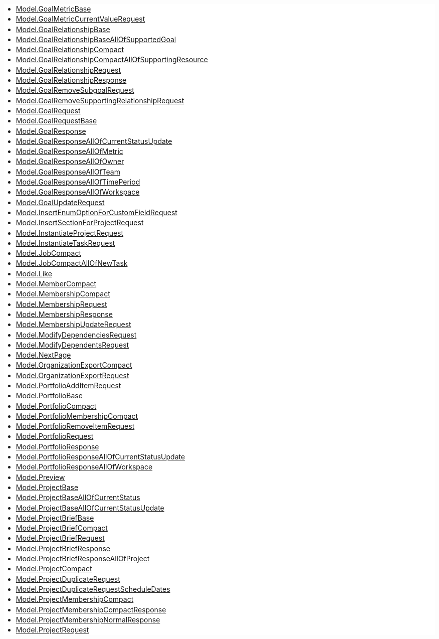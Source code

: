  - [Model.GoalMetricBase](docs/GoalMetricBase.md)
 - [Model.GoalMetricCurrentValueRequest](docs/GoalMetricCurrentValueRequest.md)
 - [Model.GoalRelationshipBase](docs/GoalRelationshipBase.md)
 - [Model.GoalRelationshipBaseAllOfSupportedGoal](docs/GoalRelationshipBaseAllOfSupportedGoal.md)
 - [Model.GoalRelationshipCompact](docs/GoalRelationshipCompact.md)
 - [Model.GoalRelationshipCompactAllOfSupportingResource](docs/GoalRelationshipCompactAllOfSupportingResource.md)
 - [Model.GoalRelationshipRequest](docs/GoalRelationshipRequest.md)
 - [Model.GoalRelationshipResponse](docs/GoalRelationshipResponse.md)
 - [Model.GoalRemoveSubgoalRequest](docs/GoalRemoveSubgoalRequest.md)
 - [Model.GoalRemoveSupportingRelationshipRequest](docs/GoalRemoveSupportingRelationshipRequest.md)
 - [Model.GoalRequest](docs/GoalRequest.md)
 - [Model.GoalRequestBase](docs/GoalRequestBase.md)
 - [Model.GoalResponse](docs/GoalResponse.md)
 - [Model.GoalResponseAllOfCurrentStatusUpdate](docs/GoalResponseAllOfCurrentStatusUpdate.md)
 - [Model.GoalResponseAllOfMetric](docs/GoalResponseAllOfMetric.md)
 - [Model.GoalResponseAllOfOwner](docs/GoalResponseAllOfOwner.md)
 - [Model.GoalResponseAllOfTeam](docs/GoalResponseAllOfTeam.md)
 - [Model.GoalResponseAllOfTimePeriod](docs/GoalResponseAllOfTimePeriod.md)
 - [Model.GoalResponseAllOfWorkspace](docs/GoalResponseAllOfWorkspace.md)
 - [Model.GoalUpdateRequest](docs/GoalUpdateRequest.md)
 - [Model.InsertEnumOptionForCustomFieldRequest](docs/InsertEnumOptionForCustomFieldRequest.md)
 - [Model.InsertSectionForProjectRequest](docs/InsertSectionForProjectRequest.md)
 - [Model.InstantiateProjectRequest](docs/InstantiateProjectRequest.md)
 - [Model.InstantiateTaskRequest](docs/InstantiateTaskRequest.md)
 - [Model.JobCompact](docs/JobCompact.md)
 - [Model.JobCompactAllOfNewTask](docs/JobCompactAllOfNewTask.md)
 - [Model.Like](docs/Like.md)
 - [Model.MemberCompact](docs/MemberCompact.md)
 - [Model.MembershipCompact](docs/MembershipCompact.md)
 - [Model.MembershipRequest](docs/MembershipRequest.md)
 - [Model.MembershipResponse](docs/MembershipResponse.md)
 - [Model.MembershipUpdateRequest](docs/MembershipUpdateRequest.md)
 - [Model.ModifyDependenciesRequest](docs/ModifyDependenciesRequest.md)
 - [Model.ModifyDependentsRequest](docs/ModifyDependentsRequest.md)
 - [Model.NextPage](docs/NextPage.md)
 - [Model.OrganizationExportCompact](docs/OrganizationExportCompact.md)
 - [Model.OrganizationExportRequest](docs/OrganizationExportRequest.md)
 - [Model.PortfolioAddItemRequest](docs/PortfolioAddItemRequest.md)
 - [Model.PortfolioBase](docs/PortfolioBase.md)
 - [Model.PortfolioCompact](docs/PortfolioCompact.md)
 - [Model.PortfolioMembershipCompact](docs/PortfolioMembershipCompact.md)
 - [Model.PortfolioRemoveItemRequest](docs/PortfolioRemoveItemRequest.md)
 - [Model.PortfolioRequest](docs/PortfolioRequest.md)
 - [Model.PortfolioResponse](docs/PortfolioResponse.md)
 - [Model.PortfolioResponseAllOfCurrentStatusUpdate](docs/PortfolioResponseAllOfCurrentStatusUpdate.md)
 - [Model.PortfolioResponseAllOfWorkspace](docs/PortfolioResponseAllOfWorkspace.md)
 - [Model.Preview](docs/Preview.md)
 - [Model.ProjectBase](docs/ProjectBase.md)
 - [Model.ProjectBaseAllOfCurrentStatus](docs/ProjectBaseAllOfCurrentStatus.md)
 - [Model.ProjectBaseAllOfCurrentStatusUpdate](docs/ProjectBaseAllOfCurrentStatusUpdate.md)
 - [Model.ProjectBriefBase](docs/ProjectBriefBase.md)
 - [Model.ProjectBriefCompact](docs/ProjectBriefCompact.md)
 - [Model.ProjectBriefRequest](docs/ProjectBriefRequest.md)
 - [Model.ProjectBriefResponse](docs/ProjectBriefResponse.md)
 - [Model.ProjectBriefResponseAllOfProject](docs/ProjectBriefResponseAllOfProject.md)
 - [Model.ProjectCompact](docs/ProjectCompact.md)
 - [Model.ProjectDuplicateRequest](docs/ProjectDuplicateRequest.md)
 - [Model.ProjectDuplicateRequestScheduleDates](docs/ProjectDuplicateRequestScheduleDates.md)
 - [Model.ProjectMembershipCompact](docs/ProjectMembershipCompact.md)
 - [Model.ProjectMembershipCompactResponse](docs/ProjectMembershipCompactResponse.md)
 - [Model.ProjectMembershipNormalResponse](docs/ProjectMembershipNormalResponse.md)
 - [Model.ProjectRequest](docs/ProjectRequest.md)